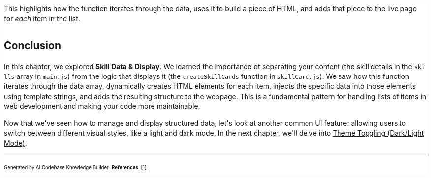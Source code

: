 This highlights how the function iterates through the data, uses it to build a piece of HTML, and adds that piece to the live page for *each* item in the list.

## Conclusion

In this chapter, we explored **Skill Data & Display**. We learned the importance of separating your content (the skill details in the `skills` array in `main.js`) from the logic that displays it (the `createSkillCards` function in `skillCard.js`). We saw how this function iterates through the data array, dynamically creates HTML elements for each item, injects the specific data into those elements using template strings, and adds the resulting structure to the webpage. This is a fundamental pattern for handling lists of items in web development and making your code more maintainable.

Now that we've seen how to manage and display structured data, let's look at another common UI feature: allowing users to switch between different visual styles, like a light and dark mode. In the next chapter, we'll delve into [Theme Toggling (Dark/Light Mode)](07_theme_toggling__dark_light_mode__.md).

---

<sub><sup>Generated by [AI Codebase Knowledge Builder](https://github.com/The-Pocket/Tutorial-Codebase-Knowledge).</sup></sub> <sub><sup>**References**: [[1]](https://github.com/jasper890/portfolio-repo/blob/792af8364fb0f758e482ba1a7b7a882cfb0a3832/main.js)</sup></sub>
